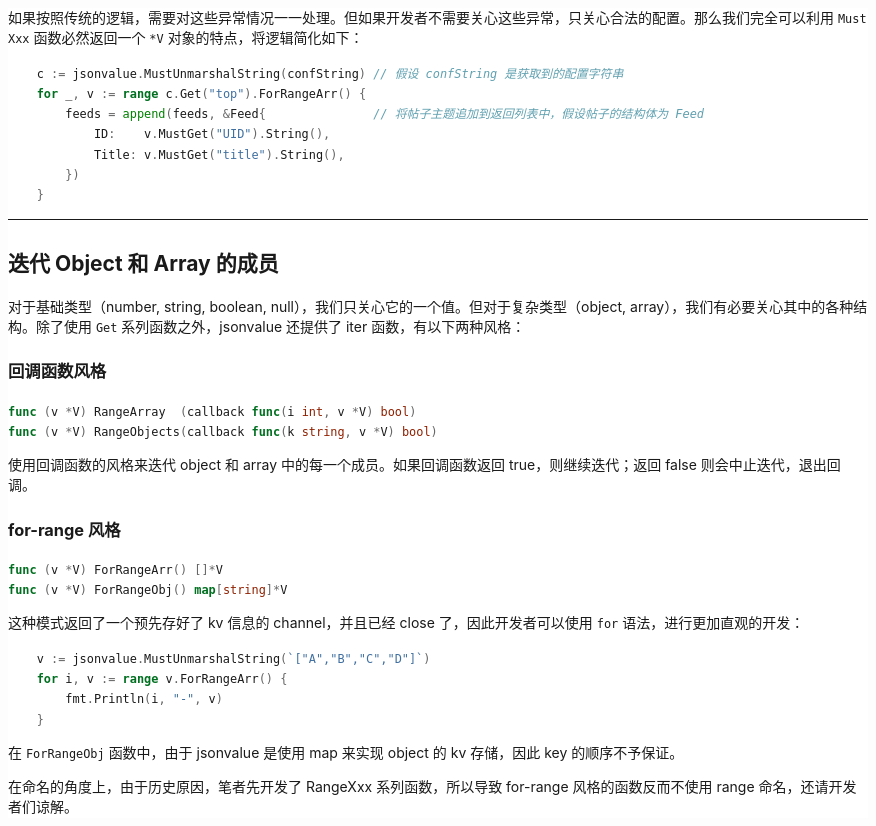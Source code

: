 如果按照传统的逻辑，需要对这些异常情况一一处理。但如果开发者不需要关心这些异常，只关心合法的配置。那么我们完全可以利用 `MustXxx` 函数必然返回一个 `*V` 对象的特点，将逻辑简化如下：

```go
    c := jsonvalue.MustUnmarshalString(confString) // 假设 confString 是获取到的配置字符串
    for _, v := range c.Get("top").ForRangeArr() {
        feeds = append(feeds, &Feed{               // 将帖子主题追加到返回列表中，假设帖子的结构体为 Feed
            ID:    v.MustGet("UID").String(),
            Title: v.MustGet("title").String(),
        }) 
    }
```

---

## 迭代 Object 和 Array 的成员

对于基础类型（number, string, boolean, null），我们只关心它的一个值。但对于复杂类型（object, array），我们有必要关心其中的各种结构。除了使用 `Get` 系列函数之外，jsonvalue 还提供了 iter 函数，有以下两种风格：

### 回调函数风格

```go
func (v *V) RangeArray  (callback func(i int, v *V) bool)
func (v *V) RangeObjects(callback func(k string, v *V) bool)
```

使用回调函数的风格来迭代 object 和 array 中的每一个成员。如果回调函数返回 true，则继续迭代；返回 false 则会中止迭代，退出回调。

### for-range 风格

```go
func (v *V) ForRangeArr() []*V
func (v *V) ForRangeObj() map[string]*V
```

这种模式返回了一个预先存好了 kv 信息的 channel，并且已经 close 了，因此开发者可以使用 `for` 语法，进行更加直观的开发：

```go
    v := jsonvalue.MustUnmarshalString(`["A","B","C","D"]`)
    for i, v := range v.ForRangeArr() {
        fmt.Println(i, "-", v)
    }
```

在 `ForRangeObj` 函数中，由于 jsonvalue 是使用 map 来实现 object 的 kv 存储，因此 key 的顺序不予保证。

在命名的角度上，由于历史原因，笔者先开发了 RangeXxx 系列函数，所以导致 for-range 风格的函数反而不使用 range 命名，还请开发者们谅解。
